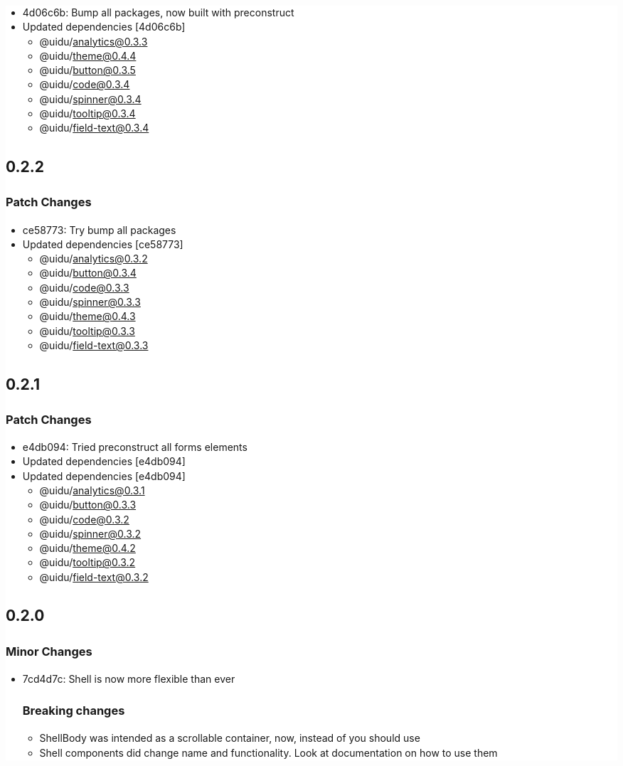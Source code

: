 - 4d06c6b: Bump all packages, now built with preconstruct
- Updated dependencies [4d06c6b]
  - @uidu/analytics@0.3.3
  - @uidu/theme@0.4.4
  - @uidu/button@0.3.5
  - @uidu/code@0.3.4
  - @uidu/spinner@0.3.4
  - @uidu/tooltip@0.3.4
  - @uidu/field-text@0.3.4

## 0.2.2

### Patch Changes

- ce58773: Try bump all packages
- Updated dependencies [ce58773]
  - @uidu/analytics@0.3.2
  - @uidu/button@0.3.4
  - @uidu/code@0.3.3
  - @uidu/spinner@0.3.3
  - @uidu/theme@0.4.3
  - @uidu/tooltip@0.3.3
  - @uidu/field-text@0.3.3

## 0.2.1

### Patch Changes

- e4db094: Tried preconstruct all forms elements
- Updated dependencies [e4db094]
- Updated dependencies [e4db094]
  - @uidu/analytics@0.3.1
  - @uidu/button@0.3.3
  - @uidu/code@0.3.2
  - @uidu/spinner@0.3.2
  - @uidu/theme@0.4.2
  - @uidu/tooltip@0.3.2
  - @uidu/field-text@0.3.2

## 0.2.0

### Minor Changes

- 7cd4d7c: Shell is now more flexible than ever

  ### Breaking changes

  - ShellBody was intended as a scrollable container, now, instead of <ShellBody scrollable></ShellBody> you should use <ScrollableContainer />
  - Shell components did change name and functionality. Look at documentation on how to use them
